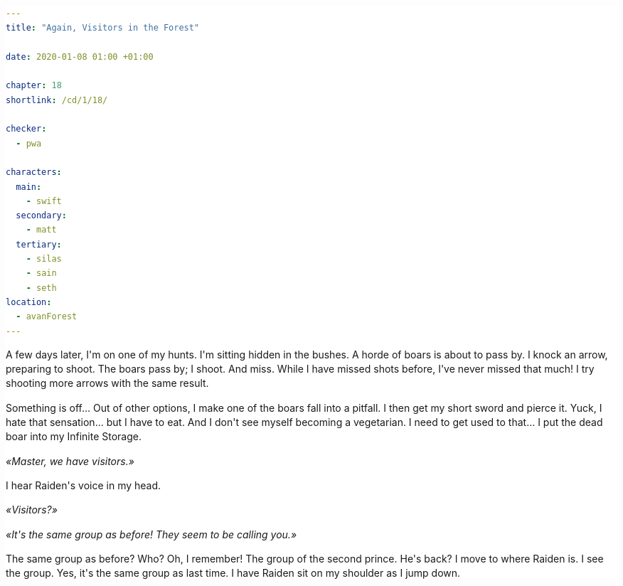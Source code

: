 ```yaml
---
title: "Again, Visitors in the Forest"

date: 2020-01-08 01:00 +01:00

chapter: 18
shortlink: /cd/1/18/

checker:
  - pwa

characters:
  main:
    - swift
  secondary:
    - matt
  tertiary:
    - silas
    - sain
    - seth
location:
  - avanForest
---
```

A few days later, I'm on one of my hunts.
I'm sitting hidden in the bushes.
A horde of boars is about to pass by.
I knock an arrow, preparing to shoot.
The boars pass by; I shoot. And miss.
While I have missed shots before, I've never missed that much!
I try shooting more arrows with the same result.

Something is off… Out of other options, I make one of the boars fall into a pitfall.
I then get my short sword and pierce it.
Yuck, I hate that sensation... but I have to eat.
And I don't see myself becoming a vegetarian.
I need to get used to that… I put the dead boar into my Infinite Storage.

*«Master, we have visitors.»*

I hear Raiden's voice in my head.

*«Visitors?»*

*«It's the same group as before! They seem to be calling you.»*

The same group as before? Who?
Oh, I remember! The group of the second prince.
He's back?
I move to where Raiden is.
I see the group.
Yes, it's the same group as last time.
I have Raiden sit on my shoulder as I jump down.
